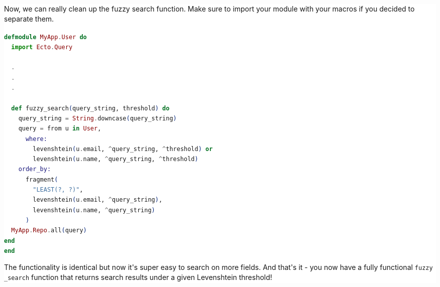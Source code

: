   Now, we can really clean up the fuzzy search function. Make sure to import your module with your macros if you decided to separate them.
  ```elixir
  defmodule MyApp.User do
    import Ecto.Query

    .
    .
    .

    def fuzzy_search(query_string, threshold) do
      query_string = String.downcase(query_string)
      query = from u in User,
        where:
          levenshtein(u.email, ^query_string, ^threshold) or
          levenshtein(u.name, ^query_string, ^threshold)
      order_by:
        fragment(
          "LEAST(?, ?)",
          levenshtein(u.email, ^query_string),
          levenshtein(u.name, ^query_string)
        )
    MyApp.Repo.all(query)
  end
end
```
The functionality is identical but now it's super easy to search on more fields. And that's it - you now have a fully functional `fuzzy_search` function that returns search results under a given Levenshtein threshold!
